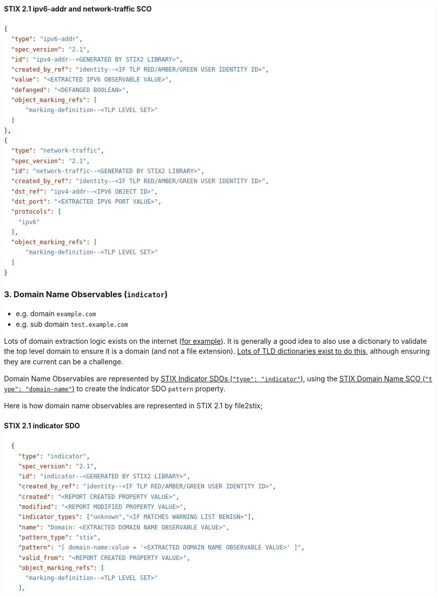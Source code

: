 #### STIX 2.1 ipv6-addr and network-traffic SCO

```json
{
  "type": "ipv6-addr",
  "spec_version": "2.1",
  "id": "ipv4-addr--<GENERATED BY STIX2 LIBRARY>",
  "created_by_ref": "identity--<IF TLP RED/AMBER/GREEN USER IDENTITY ID>",
  "value": "<EXTRACTED IPV6 OBSERVABLE VALUE>",
  "defanged": "<DEFANGED BOOLEAN>",
  "object_marking_refs": [
      "marking-definition--<TLP LEVEL SET>"
  ]
},
{
  "type": "network-traffic",
  "spec_version": "2.1",
  "id": "network-traffic--<GENERATED BY STIX2 LIBRARY>",
  "created_by_ref": "identity--<IF TLP RED/AMBER/GREEN USER IDENTITY ID>",
  "dst_ref": "ipv4-addr--<IPV6 OBJECT ID>",
  "dst_port": "<EXTRACTED IPV6 PORT VALUE>",
  "protocols": [
    "ipv6"
  ],
  "object_marking_refs": [
      "marking-definition--<TLP LEVEL SET>"
  ]
}
```

### 3. Domain Name Observables (`indicator`)

* e.g. domain `example.com`
* e.g. sub domain `test.example.com`

Lots of domain extraction logic exists on the internet ([for example](https://github.com/kvesteri/validators/blob/master/validators/domain.py)). It is generally a good idea to also use a dictionary to validate the top level domain to ensure it is a domain (and not a file extension). [Lots of TLD dictionaries exist to do this](https://github.com/cmu-sei/cyobstract/blob/master/etc/tlds.txt), although ensuring they are current can be a challenge.

Domain Name Observables are represented by [STIX Indicator SDOs (`"type": "indicator"`)](https://docs.oasis-open.org/cti/stix/v2.1/csprd01/stix-v2.1-csprd01.html#_Toc16070633), using the [STIX Domain Name SCO (`"type": "domain-name"`)](https://docs.oasis-open.org/cti/stix/v2.1/csprd01/stix-v2.1-csprd01.html#_Toc16070687) to create the Indicator SDO `pattern` property.

Here is how domain name observables are represented in STIX 2.1 by file2stix;

#### STIX 2.1 indicator SDO

```json
  {
    "type": "indicator",
    "spec_version": "2.1",
    "id": "indicator--<GENERATED BY STIX2 LIBRARY>",
    "created_by_ref": "identity--<IF TLP RED/AMBER/GREEN USER IDENTITY ID>",
    "created": "<REPORT CREATED PROPERTY VALUE>",
    "modified": "<REPORT MODIFIED PROPERTY VALUE>",
    "indicator_types": ["unknown","<IF MATCHES WARNING LIST BENIGN>"],
    "name": "Domain: <EXTRACTED DOMAIN NAME OBSERVABLE VALUE>",
    "pattern_type": "stix",
    "pattern": "[ domain-name:value = '<EXTRACTED DOMAIN NAME OBSERVABLE VALUE>' ]",
    "valid_from": "<REPORT CREATED PROPERTY VALUE>",
    "object_marking_refs": [
      "marking-definition--<TLP LEVEL SET>"
    ],
```